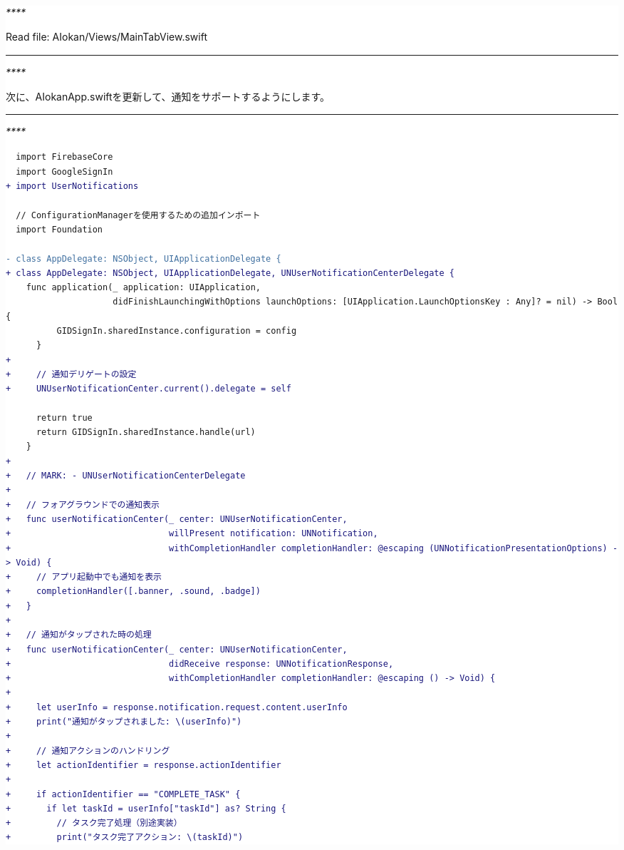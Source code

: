 
_****_

Read file: AIokan/Views/MainTabView.swift

---

_****_







次に、AIokanApp.swiftを更新して、通知をサポートするようにします。

---

_****_

```diff
  import FirebaseCore
  import GoogleSignIn
+ import UserNotifications
  
  // ConfigurationManagerを使用するための追加インポート
  import Foundation
  
- class AppDelegate: NSObject, UIApplicationDelegate {
+ class AppDelegate: NSObject, UIApplicationDelegate, UNUserNotificationCenterDelegate {
    func application(_ application: UIApplication,
                     didFinishLaunchingWithOptions launchOptions: [UIApplication.LaunchOptionsKey : Any]? = nil) -> Bool {
          GIDSignIn.sharedInstance.configuration = config
      }
+     
+     // 通知デリゲートの設定
+     UNUserNotificationCenter.current().delegate = self
      
      return true
      return GIDSignIn.sharedInstance.handle(url)
    }
+   
+   // MARK: - UNUserNotificationCenterDelegate
+   
+   // フォアグラウンドでの通知表示
+   func userNotificationCenter(_ center: UNUserNotificationCenter,
+                               willPresent notification: UNNotification,
+                               withCompletionHandler completionHandler: @escaping (UNNotificationPresentationOptions) -> Void) {
+     // アプリ起動中でも通知を表示
+     completionHandler([.banner, .sound, .badge])
+   }
+   
+   // 通知がタップされた時の処理
+   func userNotificationCenter(_ center: UNUserNotificationCenter,
+                               didReceive response: UNNotificationResponse,
+                               withCompletionHandler completionHandler: @escaping () -> Void) {
+     
+     let userInfo = response.notification.request.content.userInfo
+     print("通知がタップされました: \(userInfo)")
+     
+     // 通知アクションのハンドリング
+     let actionIdentifier = response.actionIdentifier
+     
+     if actionIdentifier == "COMPLETE_TASK" {
+       if let taskId = userInfo["taskId"] as? String {
+         // タスク完了処理（別途実装）
+         print("タスク完了アクション: \(taskId)")
```